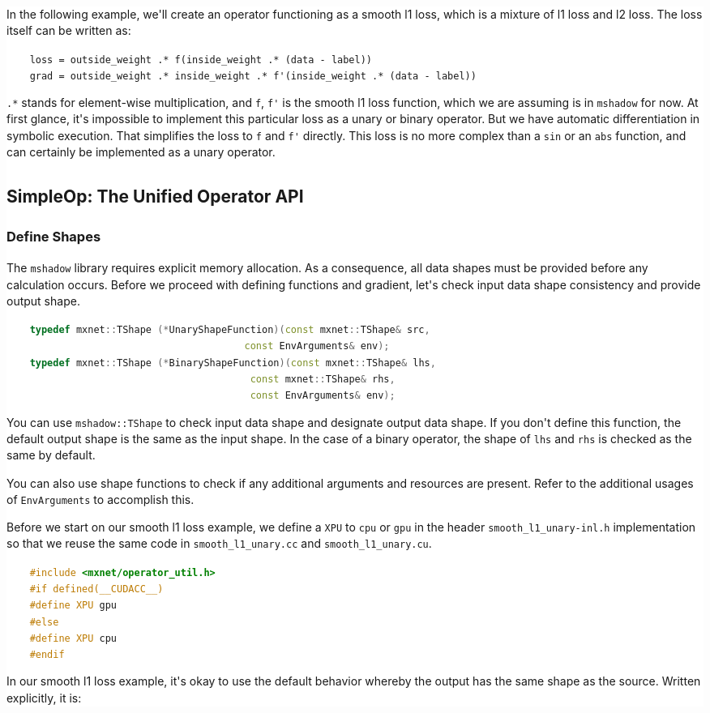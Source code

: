 In the following example, we'll create an operator
functioning as a smooth l1 loss,
which is a mixture of l1 loss and l2 loss. The loss itself can be written as:

```
    loss = outside_weight .* f(inside_weight .* (data - label))
    grad = outside_weight .* inside_weight .* f'(inside_weight .* (data - label))
```
 `.*` stands for element-wise multiplication, and `f`, `f'` is the smooth l1 loss function,
which we are assuming is in `mshadow` for now.
At first glance, it's impossible to implement
this particular loss as a unary or binary operator.
But we have automatic differentiation in symbolic execution.
That simplifies the loss to `f` and `f'` directly.
This loss is no more complex than a `sin` or an `abs` function,
and can certainly be implemented as a unary operator.

## SimpleOp: The Unified Operator API
### Define Shapes
The `mshadow` library requires explicit memory allocation.
As a consequence, all data shapes
must be provided before any calculation occurs.
 Before we proceed with defining functions and gradient,
let's check input data shape consistency and provide output shape.

```cpp
    typedef mxnet::TShape (*UnaryShapeFunction)(const mxnet::TShape& src,
                                         const EnvArguments& env);
    typedef mxnet::TShape (*BinaryShapeFunction)(const mxnet::TShape& lhs,
                                          const mxnet::TShape& rhs,
                                          const EnvArguments& env);
```
You can use `mshadow::TShape` to check input data shape and designate output data shape.
If you don't define this function, the default output shape is the same as the input shape.
In the case of a binary operator, the shape of `lhs` and `rhs` is checked as the same by default.

You can also use shape functions to check if any additional arguments and resources are present.
Refer to the additional usages of `EnvArguments` to accomplish this.

Before we start on our smooth l1 loss example, we define a `XPU` to `cpu` or `gpu` in the header
`smooth_l1_unary-inl.h` implementation so that we reuse the same code in `smooth_l1_unary.cc` and
`smooth_l1_unary.cu`.

```cpp
    #include <mxnet/operator_util.h>
    #if defined(__CUDACC__)
    #define XPU gpu
    #else
    #define XPU cpu
    #endif
```
In our smooth l1 loss example, it's okay to use the default behavior whereby the output has the same shape as the source.
Written explicitly, it is:
